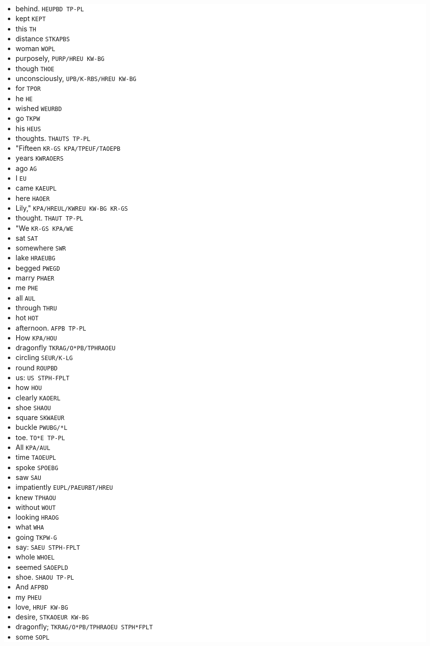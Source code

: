* behind. `HEUPBD TP-PL`
* kept `KEPT`
* this `TH`
* distance `STKAPBS`
* woman `WOPL`
* purposely, `PURP/HREU KW-BG`
* though `THOE`
* unconsciously, `UPB/K-RBS/HREU KW-BG`
* for `TPOR`
* he `HE`
* wished `WEURBD`
* go `TKPW`
* his `HEUS`
* thoughts. `THAUTS TP-PL`
* "Fifteen `KR-GS KPA/TPEUF/TAOEPB`
* years `KWRAOERS`
* ago `AG`
* I `EU`
* came `KAEUPL`
* here `HAOER`
* Lily," `KPA/HREUL/KWREU KW-BG KR-GS`
* thought. `THAUT TP-PL`
* "We `KR-GS KPA/WE`
* sat `SAT`
* somewhere `SWR`
* lake `HRAEUBG`
* begged `PWEGD`
* marry `PHAER`
* me `PHE`
* all `AUL`
* through `THRU`
* hot `HOT`
* afternoon. `AFPB TP-PL`
* How `KPA/HOU`
* dragonfly `TKRAG/O*PB/TPHRAOEU`
* circling `SEUR/K-LG`
* round `ROUPBD`
* us: `US STPH-FPLT`
* how `HOU`
* clearly `KAOERL`
* shoe `SHAOU`
* square `SKWAEUR`
* buckle `PWUBG/*L`
* toe. `TO*E TP-PL`
* All `KPA/AUL`
* time `TAOEUPL`
* spoke `SPOEBG`
* saw `SAU`
* impatiently `EUPL/PAEURBT/HREU`
* knew `TPHAOU`
* without `WOUT`
* looking `HRAOG`
* what `WHA`
* going `TKPW-G`
* say: `SAEU STPH-FPLT`
* whole `WHOEL`
* seemed `SAOEPLD`
* shoe. `SHAOU TP-PL`
* And `AFPBD`
* my `PHEU`
* love, `HRUF KW-BG`
* desire, `STKAOEUR KW-BG`
* dragonfly; `TKRAG/O*PB/TPHRAOEU STPH*FPLT`
* some `SOPL`